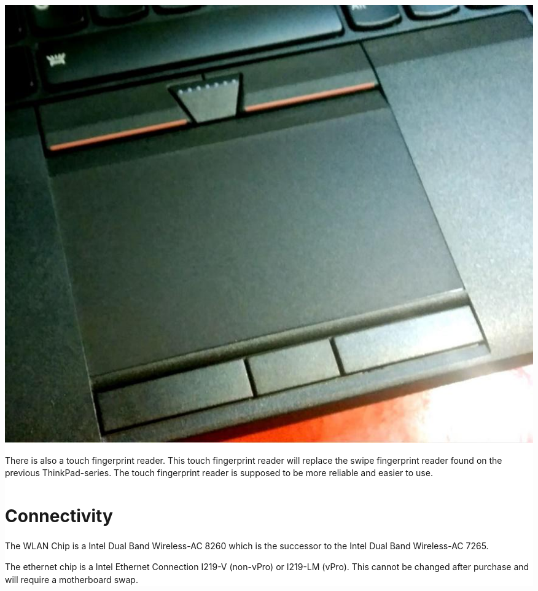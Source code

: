 [![ThinkPad P70 TrackPad](/assets/img/posts/thinkscopes/2015/09/thinkpad_p70_10.jpg)](/assets/img/posts/thinkscopes/2015/09/thinkpad_p70_10.jpg)



There is also a touch fingerprint reader. This touch fingerprint reader will replace the swipe fingerprint reader found on the previous ThinkPad-series. The touch fingerprint reader is supposed to be more reliable and easier to use.


# Connectivity


The WLAN Chip is a Intel Dual Band Wireless-AC 8260 which is the successor to the Intel Dual Band Wireless-AC 7265.

The ethernet chip is a Intel Ethernet Connection I219-V (non-vPro) or I219-LM (vPro). This cannot be changed after purchase and will require a motherboard swap.

